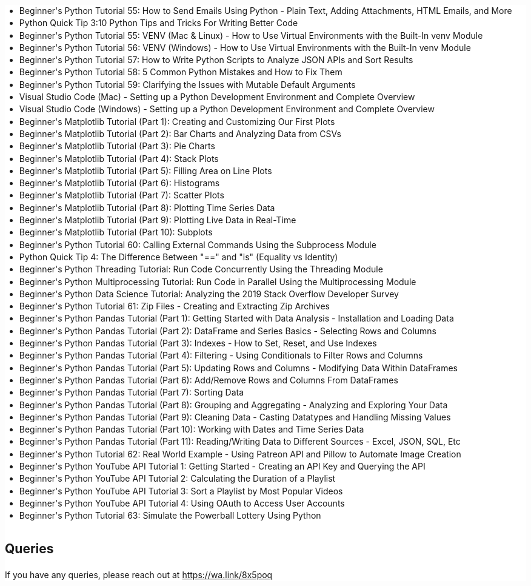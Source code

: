 - Beginner's Python Tutorial 55: How to Send Emails Using Python - Plain Text, Adding Attachments, HTML Emails, and More
- Python Quick Tip 3:10 Python Tips and Tricks For Writing Better Code
- Beginner's Python Tutorial 55: VENV (Mac & Linux) - How to Use Virtual Environments with the Built-In venv Module
- Beginner's Python Tutorial 56: VENV (Windows) - How to Use Virtual Environments with the Built-In venv Module
- Beginner's Python Tutorial 57: How to Write Python Scripts to Analyze JSON APIs and Sort Results
- Beginner's Python Tutorial 58: 5 Common Python Mistakes and How to Fix Them
- Beginner's Python Tutorial 59: Clarifying the Issues with Mutable Default Arguments
- Visual Studio Code (Mac) - Setting up a Python Development Environment and Complete Overview
- Visual Studio Code (Windows) - Setting up a Python Development Environment and Complete Overview
- Beginner's Matplotlib Tutorial (Part 1): Creating and Customizing Our First Plots
- Beginner's Matplotlib Tutorial (Part 2): Bar Charts and Analyzing Data from CSVs
- Beginner's Matplotlib Tutorial (Part 3): Pie Charts
- Beginner's Matplotlib Tutorial (Part 4): Stack Plots
- Beginner's Matplotlib Tutorial (Part 5): Filling Area on Line Plots
- Beginner's Matplotlib Tutorial (Part 6): Histograms
- Beginner's Matplotlib Tutorial (Part 7): Scatter Plots
- Beginner's Matplotlib Tutorial (Part 8): Plotting Time Series Data
- Beginner's Matplotlib Tutorial (Part 9): Plotting Live Data in Real-Time
- Beginner's Matplotlib Tutorial (Part 10): Subplots
- Beginner's Python Tutorial 60: Calling External Commands Using the Subprocess Module
- Python Quick Tip 4: The Difference Between "==" and "is" (Equality vs Identity)
- Beginner's Python Threading Tutorial: Run Code Concurrently Using the Threading Module
- Beginner's Python Multiprocessing Tutorial: Run Code in Parallel Using the Multiprocessing Module
- Beginner's Python Data Science Tutorial: Analyzing the 2019 Stack Overflow Developer Survey
- Beginner's Python Tutorial 61: Zip Files - Creating and Extracting Zip Archives
- Beginner's Python Pandas Tutorial (Part 1): Getting Started with Data Analysis - Installation and Loading Data
- Beginner's Python Pandas Tutorial (Part 2): DataFrame and Series Basics - Selecting Rows and Columns
- Beginner's Python Pandas Tutorial (Part 3): Indexes - How to Set, Reset, and Use Indexes
- Beginner's Python Pandas Tutorial (Part 4): Filtering - Using Conditionals to Filter Rows and Columns
- Beginner's Python Pandas Tutorial (Part 5): Updating Rows and Columns - Modifying Data Within DataFrames
- Beginner's Python Pandas Tutorial (Part 6): Add/Remove Rows and Columns From DataFrames
- Beginner's Python Pandas Tutorial (Part 7): Sorting Data
- Beginner's Python Pandas Tutorial (Part 8): Grouping and Aggregating - Analyzing and Exploring Your Data
- Beginner's Python Pandas Tutorial (Part 9): Cleaning Data - Casting Datatypes and Handling Missing Values
- Beginner's Python Pandas Tutorial (Part 10): Working with Dates and Time Series Data
- Beginner's Python Pandas Tutorial (Part 11): Reading/Writing Data to Different Sources - Excel, JSON, SQL, Etc
- Beginner's Python Tutorial 62: Real World Example - Using Patreon API and Pillow to Automate Image Creation
- Beginner's Python YouTube API Tutorial 1: Getting Started - Creating an API Key and Querying the API
- Beginner's Python YouTube API Tutorial 2: Calculating the Duration of a Playlist
- Beginner's Python YouTube API Tutorial 3: Sort a Playlist by Most Popular Videos
- Beginner's Python YouTube API Tutorial 4: Using OAuth to Access User Accounts
- Beginner's Python Tutorial 63: Simulate the Powerball Lottery Using Python

## Queries

If you have any queries, please reach out at https://wa.link/8x5poq